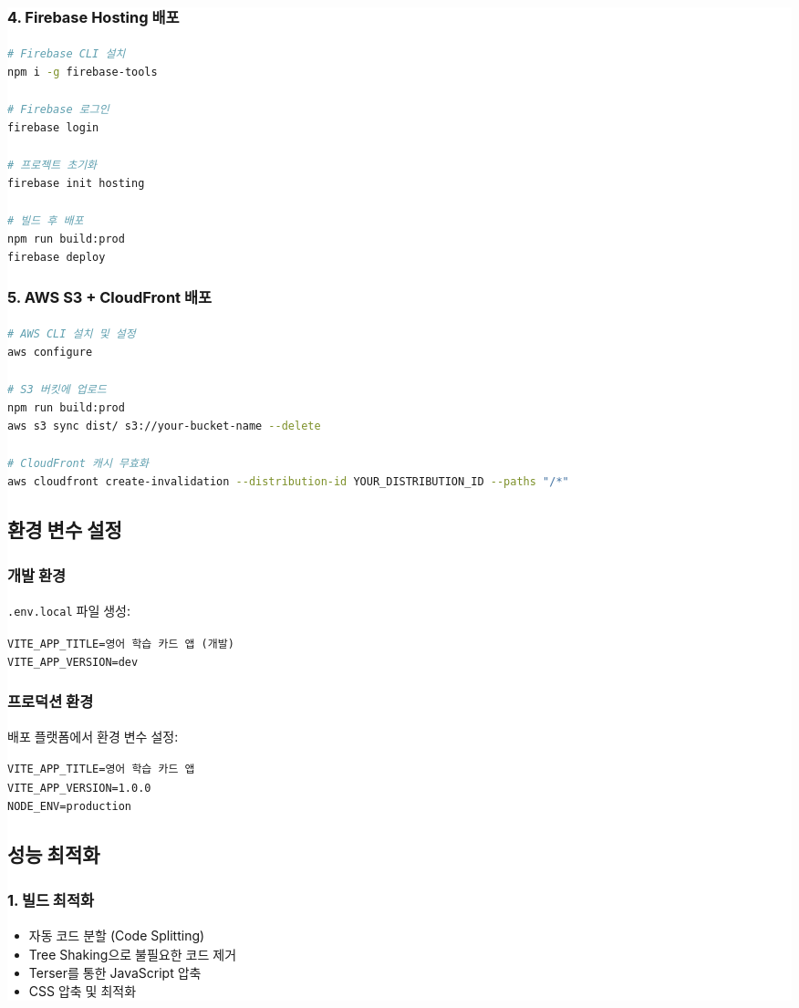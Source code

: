 ### 4. Firebase Hosting 배포

```bash
# Firebase CLI 설치
npm i -g firebase-tools

# Firebase 로그인
firebase login

# 프로젝트 초기화
firebase init hosting

# 빌드 후 배포
npm run build:prod
firebase deploy
```

### 5. AWS S3 + CloudFront 배포

```bash
# AWS CLI 설치 및 설정
aws configure

# S3 버킷에 업로드
npm run build:prod
aws s3 sync dist/ s3://your-bucket-name --delete

# CloudFront 캐시 무효화
aws cloudfront create-invalidation --distribution-id YOUR_DISTRIBUTION_ID --paths "/*"
```

## 환경 변수 설정

### 개발 환경
`.env.local` 파일 생성:
```
VITE_APP_TITLE=영어 학습 카드 앱 (개발)
VITE_APP_VERSION=dev
```

### 프로덕션 환경
배포 플랫폼에서 환경 변수 설정:
```
VITE_APP_TITLE=영어 학습 카드 앱
VITE_APP_VERSION=1.0.0
NODE_ENV=production
```

## 성능 최적화

### 1. 빌드 최적화
- 자동 코드 분할 (Code Splitting)
- Tree Shaking으로 불필요한 코드 제거
- Terser를 통한 JavaScript 압축
- CSS 압축 및 최적화
